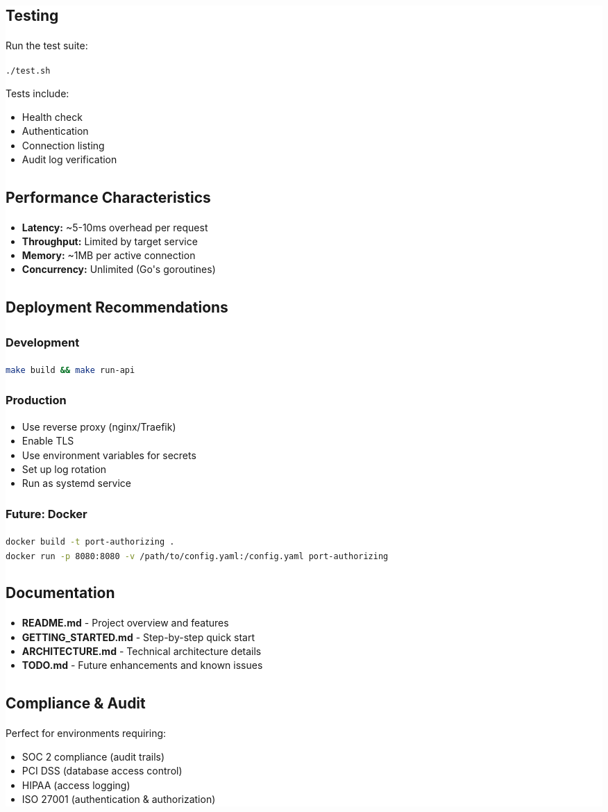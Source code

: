 ## Testing

Run the test suite:
```bash
./test.sh
```

Tests include:
- Health check
- Authentication
- Connection listing
- Audit log verification

## Performance Characteristics

- **Latency:** ~5-10ms overhead per request
- **Throughput:** Limited by target service
- **Memory:** ~1MB per active connection
- **Concurrency:** Unlimited (Go's goroutines)

## Deployment Recommendations

### Development
```bash
make build && make run-api
```

### Production
- Use reverse proxy (nginx/Traefik)
- Enable TLS
- Use environment variables for secrets
- Set up log rotation
- Run as systemd service

### Future: Docker
```bash
docker build -t port-authorizing .
docker run -p 8080:8080 -v /path/to/config.yaml:/config.yaml port-authorizing
```

## Documentation

- **README.md** - Project overview and features
- **GETTING_STARTED.md** - Step-by-step quick start
- **ARCHITECTURE.md** - Technical architecture details
- **TODO.md** - Future enhancements and known issues

## Compliance & Audit

Perfect for environments requiring:
- SOC 2 compliance (audit trails)
- PCI DSS (database access control)
- HIPAA (access logging)
- ISO 27001 (authentication & authorization)
